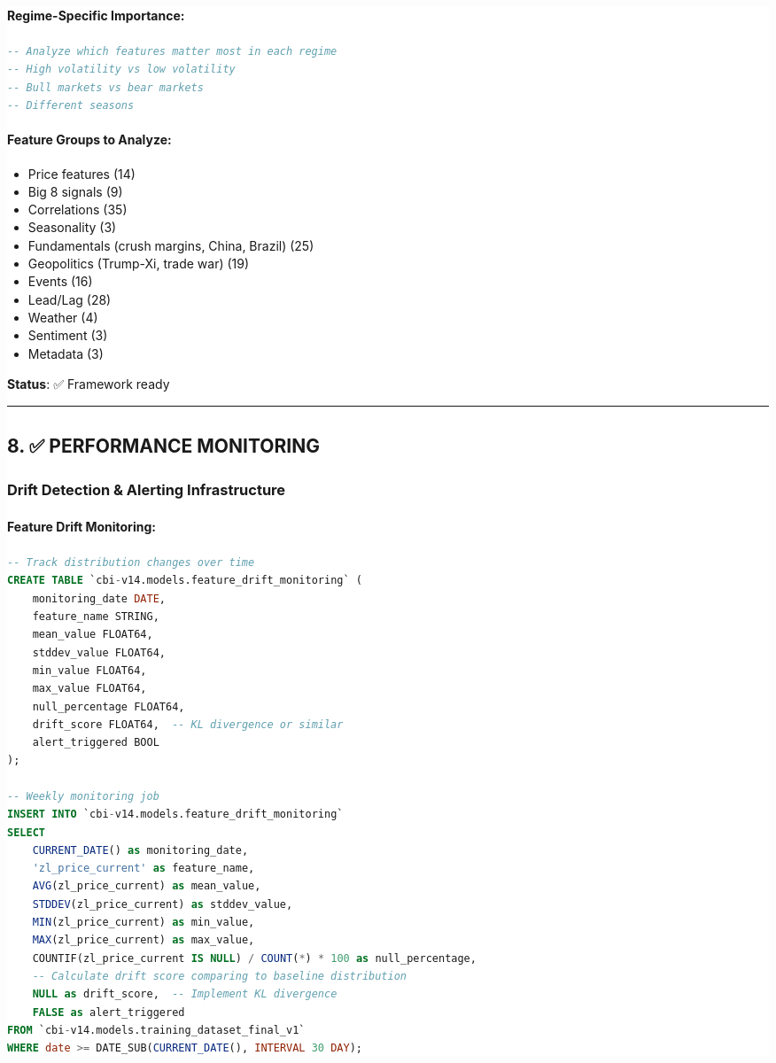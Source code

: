 #### Regime-Specific Importance:
```sql
-- Analyze which features matter most in each regime
-- High volatility vs low volatility
-- Bull markets vs bear markets
-- Different seasons
```

#### Feature Groups to Analyze:
- Price features (14)
- Big 8 signals (9)
- Correlations (35)
- Seasonality (3)
- Fundamentals (crush margins, China, Brazil) (25)
- Geopolitics (Trump-Xi, trade war) (19)
- Events (16)
- Lead/Lag (28)
- Weather (4)
- Sentiment (3)
- Metadata (3)

**Status**: ✅ Framework ready

---

## 8. ✅ PERFORMANCE MONITORING

### Drift Detection & Alerting Infrastructure

#### Feature Drift Monitoring:
```sql
-- Track distribution changes over time
CREATE TABLE `cbi-v14.models.feature_drift_monitoring` (
    monitoring_date DATE,
    feature_name STRING,
    mean_value FLOAT64,
    stddev_value FLOAT64,
    min_value FLOAT64,
    max_value FLOAT64,
    null_percentage FLOAT64,
    drift_score FLOAT64,  -- KL divergence or similar
    alert_triggered BOOL
);

-- Weekly monitoring job
INSERT INTO `cbi-v14.models.feature_drift_monitoring`
SELECT 
    CURRENT_DATE() as monitoring_date,
    'zl_price_current' as feature_name,
    AVG(zl_price_current) as mean_value,
    STDDEV(zl_price_current) as stddev_value,
    MIN(zl_price_current) as min_value,
    MAX(zl_price_current) as max_value,
    COUNTIF(zl_price_current IS NULL) / COUNT(*) * 100 as null_percentage,
    -- Calculate drift score comparing to baseline distribution
    NULL as drift_score,  -- Implement KL divergence
    FALSE as alert_triggered
FROM `cbi-v14.models.training_dataset_final_v1`
WHERE date >= DATE_SUB(CURRENT_DATE(), INTERVAL 30 DAY);
```
